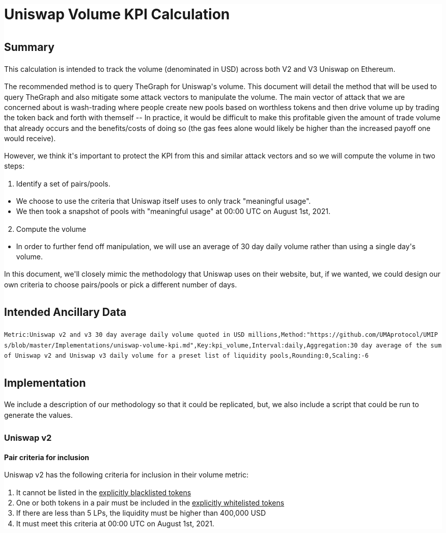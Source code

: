 # Uniswap Volume KPI Calculation


## Summary

This calculation is intended to track the volume (denominated in USD) across both V2 and V3 Uniswap on Ethereum.

The recommended method is to query TheGraph for Uniswap's volume. This document will detail the method that will be used to query TheGraph and also mitigate some attack vectors to manipulate the volume. The main vector of attack that we are concerned about is wash-trading where people create new pools based on worthless tokens and then drive volume up by trading the token back and forth with themself -- In practice, it would be difficult to make this profitable given the amount of trade volume that already occurs and the benefits/costs of doing so (the gas fees alone would likely be higher than the increased payoff one would receive).

However, we think it's important to protect the KPI from this and similar attack vectors and so we will compute the volume in two steps:

1. Identify a set of pairs/pools.
  - We choose to use the criteria that Uniswap itself uses to only track "meaningful usage".
  - We then took a snapshot of pools with "meaningful usage" at 00:00 UTC on August 1st, 2021.
2. Compute the volume
  - In order to further fend off manipulation, we will use an average of 30 day daily volume rather than using a single day's volume.

In this document, we'll closely mimic the methodology that Uniswap uses on their website, but, if we wanted, we could design our own criteria to choose pairs/pools or pick a different number of days.


## Intended Ancillary Data

```
Metric:Uniswap v2 and v3 30 day average daily volume quoted in USD millions,Method:"https://github.com/UMAprotocol/UMIPs/blob/master/Implementations/uniswap-volume-kpi.md",Key:kpi_volume,Interval:daily,Aggregation:30 day average of the sum of Uniswap v2 and Uniswap v3 daily volume for a preset list of liquidity pools,Rounding:0,Scaling:-6
```


## Implementation

We include a description of our methodology so that it could be replicated, but, we also include a script that could be run to generate the values.


### Uniswap v2

**Pair criteria for inclusion**

Uniswap v2 has the following criteria for inclusion in their volume metric:

1. It cannot be listed in the [explicitly blacklisted tokens](https://github.com/Uniswap/uniswap-v2-subgraph/blob/master/src/mappings/helpers.ts#L22)
2. One or both tokens in a pair must be included in the [explicitly whitelisted tokens](https://github.com/Uniswap/uniswap-v2-subgraph/blob/537e5392719ea9b02b3e56a42c1f3eba116d6918/src/mappings/pricing.ts#L42-L63)
3. If there are less than 5 LPs, the liquidity must be higher than 400,000 USD
4. It must meet this criteria at 00:00 UTC on August 1st, 2021.
